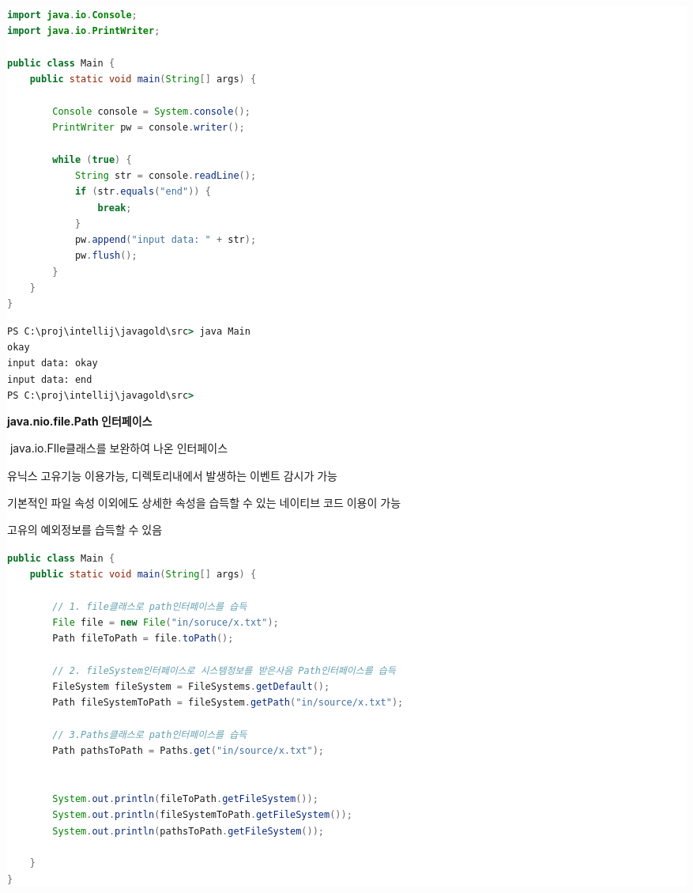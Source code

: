 ```java
import java.io.Console;
import java.io.PrintWriter;

public class Main {
    public static void main(String[] args) {

        Console console = System.console();
        PrintWriter pw = console.writer();

        while (true) {
            String str = console.readLine();
            if (str.equals("end")) {
                break;
            }
            pw.append("input data: " + str);
            pw.flush();
        }
    }
}
```

```cmd
PS C:\proj\intellij\javagold\src> java Main
okay
input data: okay
input data: end
PS C:\proj\intellij\javagold\src>
```



**java.nio.file.Path 인터페이스**

​	java.io.FIle클래스를 보완하여 나온 인터페이스

   유닉스 고유기능 이용가능, 디렉토리내에서 발생하는 이벤트 감시가 가능

   기본적인 파일 속성 이외에도 상세한 속성을 습득할 수 있는 네이티브 코드 이용이 가능

   고유의 예외정보를 습득할 수 있음



```java
public class Main {
    public static void main(String[] args) {

        // 1. file클래스로 path인터페이스를 습득
        File file = new File("in/soruce/x.txt");
        Path fileToPath = file.toPath();

        // 2. fileSystem인터페이스로 시스템정보를 받은사음 Path인터페이스를 습득
        FileSystem fileSystem = FileSystems.getDefault();
        Path fileSystemToPath = fileSystem.getPath("in/source/x.txt");

        // 3.Paths클래스로 path인터페이스를 습득
        Path pathsToPath = Paths.get("in/source/x.txt");


        System.out.println(fileToPath.getFileSystem());
        System.out.println(fileSystemToPath.getFileSystem());
        System.out.println(pathsToPath.getFileSystem());

    }
}
```
